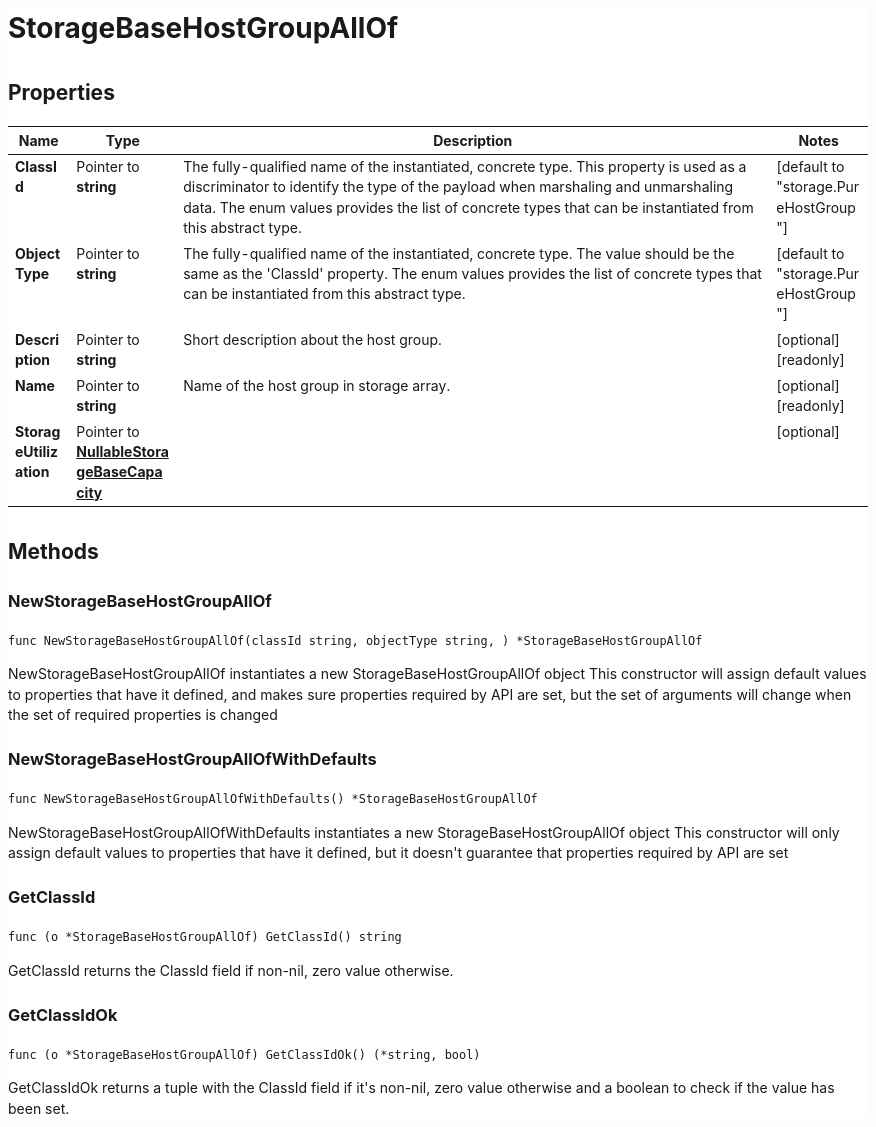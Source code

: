 # StorageBaseHostGroupAllOf

## Properties

Name | Type | Description | Notes
------------ | ------------- | ------------- | -------------
**ClassId** | Pointer to **string** | The fully-qualified name of the instantiated, concrete type. This property is used as a discriminator to identify the type of the payload when marshaling and unmarshaling data. The enum values provides the list of concrete types that can be instantiated from this abstract type. | [default to "storage.PureHostGroup"]
**ObjectType** | Pointer to **string** | The fully-qualified name of the instantiated, concrete type. The value should be the same as the &#39;ClassId&#39; property. The enum values provides the list of concrete types that can be instantiated from this abstract type. | [default to "storage.PureHostGroup"]
**Description** | Pointer to **string** | Short description about the host group. | [optional] [readonly] 
**Name** | Pointer to **string** | Name of the host group in storage array. | [optional] [readonly] 
**StorageUtilization** | Pointer to [**NullableStorageBaseCapacity**](storage.BaseCapacity.md) |  | [optional] 

## Methods

### NewStorageBaseHostGroupAllOf

`func NewStorageBaseHostGroupAllOf(classId string, objectType string, ) *StorageBaseHostGroupAllOf`

NewStorageBaseHostGroupAllOf instantiates a new StorageBaseHostGroupAllOf object
This constructor will assign default values to properties that have it defined,
and makes sure properties required by API are set, but the set of arguments
will change when the set of required properties is changed

### NewStorageBaseHostGroupAllOfWithDefaults

`func NewStorageBaseHostGroupAllOfWithDefaults() *StorageBaseHostGroupAllOf`

NewStorageBaseHostGroupAllOfWithDefaults instantiates a new StorageBaseHostGroupAllOf object
This constructor will only assign default values to properties that have it defined,
but it doesn't guarantee that properties required by API are set

### GetClassId

`func (o *StorageBaseHostGroupAllOf) GetClassId() string`

GetClassId returns the ClassId field if non-nil, zero value otherwise.

### GetClassIdOk

`func (o *StorageBaseHostGroupAllOf) GetClassIdOk() (*string, bool)`

GetClassIdOk returns a tuple with the ClassId field if it's non-nil, zero value otherwise
and a boolean to check if the value has been set.
